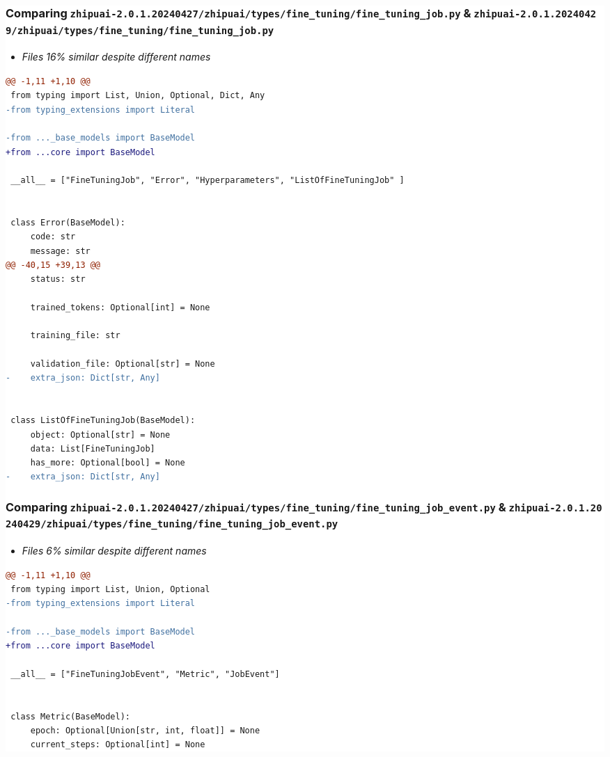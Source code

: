 ### Comparing `zhipuai-2.0.1.20240427/zhipuai/types/fine_tuning/fine_tuning_job.py` & `zhipuai-2.0.1.20240429/zhipuai/types/fine_tuning/fine_tuning_job.py`

 * *Files 16% similar despite different names*

```diff
@@ -1,11 +1,10 @@
 from typing import List, Union, Optional, Dict, Any
-from typing_extensions import Literal
 
-from ..._base_models import BaseModel
+from ...core import BaseModel
 
 __all__ = ["FineTuningJob", "Error", "Hyperparameters", "ListOfFineTuningJob" ]
 
 
 class Error(BaseModel):
     code: str
     message: str
@@ -40,15 +39,13 @@
     status: str
 
     trained_tokens: Optional[int] = None
 
     training_file: str
 
     validation_file: Optional[str] = None
-    extra_json: Dict[str, Any]
 
 
 class ListOfFineTuningJob(BaseModel):
     object: Optional[str] = None
     data: List[FineTuningJob]
     has_more: Optional[bool] = None
-    extra_json: Dict[str, Any]
```

### Comparing `zhipuai-2.0.1.20240427/zhipuai/types/fine_tuning/fine_tuning_job_event.py` & `zhipuai-2.0.1.20240429/zhipuai/types/fine_tuning/fine_tuning_job_event.py`

 * *Files 6% similar despite different names*

```diff
@@ -1,11 +1,10 @@
 from typing import List, Union, Optional
-from typing_extensions import Literal
 
-from ..._base_models import BaseModel
+from ...core import BaseModel
 
 __all__ = ["FineTuningJobEvent", "Metric", "JobEvent"]
 
 
 class Metric(BaseModel):
     epoch: Optional[Union[str, int, float]] = None
     current_steps: Optional[int] = None
```
